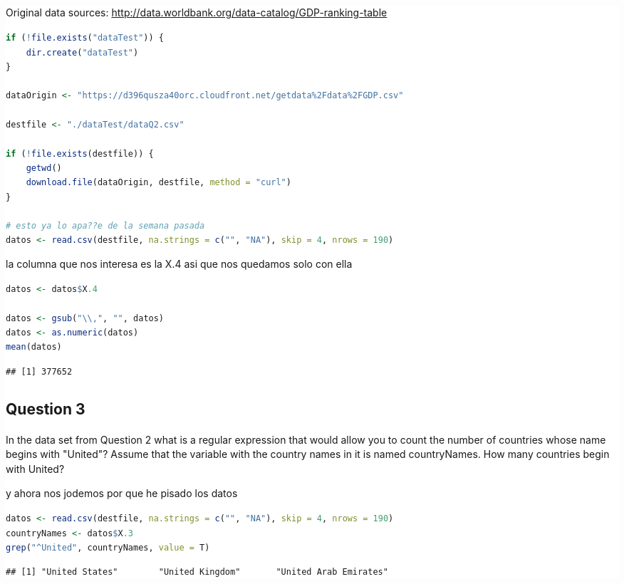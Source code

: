 Original data sources: http://data.worldbank.org/data-catalog/GDP-ranking-table








```r
if (!file.exists("dataTest")) {
    dir.create("dataTest")
}

dataOrigin <- "https://d396qusza40orc.cloudfront.net/getdata%2Fdata%2FGDP.csv"

destfile <- "./dataTest/dataQ2.csv"

if (!file.exists(destfile)) {
    getwd()
    download.file(dataOrigin, destfile, method = "curl")
}

# esto ya lo apa??e de la semana pasada
datos <- read.csv(destfile, na.strings = c("", "NA"), skip = 4, nrows = 190)
```


la columna que nos interesa es la X.4 asi que nos quedamos solo con ella 


```r
datos <- datos$X.4

datos <- gsub("\\,", "", datos)
datos <- as.numeric(datos)
mean(datos)
```

```
## [1] 377652
```



Question 3
----------------
In the data set from Question 2 what is a regular expression that would allow you to count the number of countries whose name begins with "United"? Assume that the variable with the country names in it is named countryNames. How many countries begin with United?

y ahora nos jodemos por que he pisado los datos 


```r
datos <- read.csv(destfile, na.strings = c("", "NA"), skip = 4, nrows = 190)
countryNames <- datos$X.3
grep("^United", countryNames, value = T)
```

```
## [1] "United States"        "United Kingdom"       "United Arab Emirates"
```
